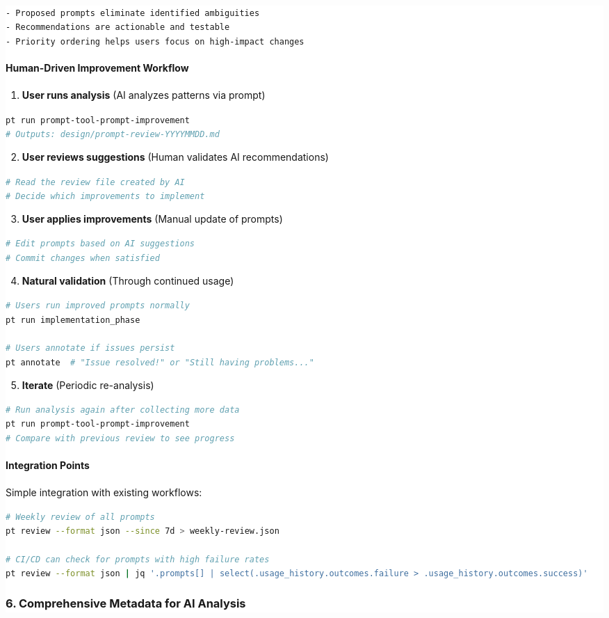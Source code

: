 ```
- Proposed prompts eliminate identified ambiguities
- Recommendations are actionable and testable
- Priority ordering helps users focus on high-impact changes
```

#### Human-Driven Improvement Workflow

1. **User runs analysis** (AI analyzes patterns via prompt)
```bash
pt run prompt-tool-prompt-improvement
# Outputs: design/prompt-review-YYYYMMDD.md
```

2. **User reviews suggestions** (Human validates AI recommendations)
```bash
# Read the review file created by AI
# Decide which improvements to implement
```

3. **User applies improvements** (Manual update of prompts)
```bash
# Edit prompts based on AI suggestions
# Commit changes when satisfied
```

4. **Natural validation** (Through continued usage)
```bash
# Users run improved prompts normally
pt run implementation_phase

# Users annotate if issues persist
pt annotate  # "Issue resolved!" or "Still having problems..."
```

5. **Iterate** (Periodic re-analysis)
```bash
# Run analysis again after collecting more data
pt run prompt-tool-prompt-improvement
# Compare with previous review to see progress
```

#### Integration Points

Simple integration with existing workflows:

```bash
# Weekly review of all prompts
pt review --format json --since 7d > weekly-review.json

# CI/CD can check for prompts with high failure rates
pt review --format json | jq '.prompts[] | select(.usage_history.outcomes.failure > .usage_history.outcomes.success)'
```

### 6. Comprehensive Metadata for AI Analysis
